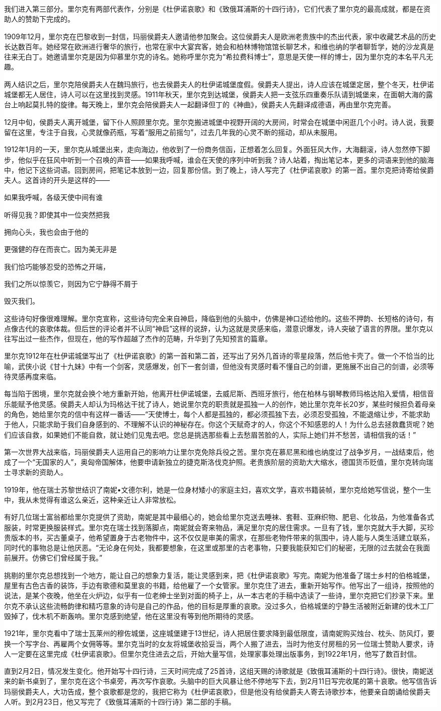 
我们进入第三部分。里尔克有两部代表作，分别是《杜伊诺哀歌》和《致俄耳浦斯的十四行诗》，它们代表了里尔克的最高成就，都是在资助人的赞助下完成的。

1909年12月，里尔克在巴黎收到一封信，玛丽侯爵夫人邀请他参加聚会。这位侯爵夫人是欧洲老贵族中的杰出代表，家中收藏艺术品的历史长达数百年。她经常在欧洲进行奢华的旅行，也常在家中大宴宾客，她会和柏林博物馆馆长聊艺术，和维也纳的学者聊哲学，她的沙龙真是往来无白丁。她邀请里尔克是因为仰慕里尔克的诗名。她称呼里尔克为“希拉费科博士”，意思是天使一样的博士，因为里尔克的本名平凡无趣。

两人结识之后，里尔克陪侯爵夫人在魏玛旅行，也去侯爵夫人的杜伊诺城堡度假。侯爵夫人提出，诗人应该在城堡定居，整个冬天，杜伊诺城堡都无人居住，诗人可以在这里找到灵感。1911年秋天，里尔克到达城堡，侯爵夫人把一支弦乐四重奏乐队请到城堡来，在面朝大海的露台上响起莫扎特的旋律。每天晚上，里尔克会陪侯爵夫人一起翻译但丁的《神曲》，侯爵夫人先翻译成德语，再由里尔克完善。

12月中旬，侯爵夫人离开城堡，留下仆人照顾里尔克。里尔克搬进城堡中视野开阔的大房间，时常会在城堡中闲逛几个小时。诗人说，我要留在这里，专注于自我，心灵就像药瓶，写着“服用之前摇匀”，过去几年我的心灵不断的摇动，却从未服用。

1912年1月的一天，里尔克从城堡出来，走向海边，他收到了一份商务信函，正想着怎么回复。外面狂风大作，大海翻滚，诗人忽然停下脚步，他似乎在狂风中听到一个召唤的声音——如果我呼喊，谁会在天使的序列中听到我？诗人站着，掏出笔记本，更多的词语来到他的脑海中，他记下这些词语。回到房间，把笔记本放到一边，回复那份信。到了晚上，诗人写完了《杜伊诺哀歌》的第一首。里尔克把诗寄给侯爵夫人。这首诗的开头是这样的——

如果我呼喊，各级天使中间有谁

听得见我？即使其中一位突然把我

拥向心头，我也会由于他的

更强健的存在而丧亡。因为美无非是

我们恰巧能够忍受的恐怖之开端，

我们之所以惊羡它，则因为它宁静得不屑于

毁灭我们。

这些诗句好像很难理解。里尔克宣称，这些诗句完全来自神启，降临到他的头脑中，仿佛是神口述给他的。这些不押韵、长短格的诗句，有点像古代的哀歌体裁。但后世的评论者并不认同“神启”这样的说辞，认为这就是灵感来临，潜意识爆发，诗人突破了语言的界限。里尔克以往写出过一些杰作，但现在，他的写作超越了杰作的范畴，升华到了先知预言的篇章。

里尔克1912年在杜伊诺城堡写出了《杜伊诺哀歌》的第一首和第二首，还写出了另外几首诗的零星段落，然后他卡壳了。做一个不恰当的比喻，武侠小说《甘十九妹》中有一个剑客，灵感爆发，创下一套剑谱，但他没有灵感时看不懂自己的剑谱，更施展不出自己的剑谱，必须等待灵感再度来临。

每当陷于困境，里尔克就会换个地方重新开始，他离开杜伊诺城堡，去威尼斯、西班牙旅行，他在柏林与钢琴教师玛格达陷入爱情，相信音乐能赋予他灵感。侯爵夫人却认为玛格达干扰了诗人，她说里尔克的职责就是孤独一人的创作，她比里尔克年长20岁，某些时候担负着母亲的角色，她给里尔克的信中有这样一番话——“天使博士，每个人都是孤独的，都必须孤独下去，必须忍受孤独，不能退缩让步，不能求助于他人，只能求助于我们自身感到的、不理解不认识的神秘存在。你这个天赋奇才的人，你这个不知感恩的人！为什么总去拯救蠢货呢？她们应该自救，如果她们不能自救，就让她们见鬼去吧。您总是挑选那些看上去愁眉苦脸的人，实际上她们并不愁苦，请相信我的话！”

第一次世界大战来临，玛丽侯爵夫人运用自己的影响力让里尔克免除兵役之苦。里尔克在慕尼黑和维也纳度过了战争岁月，一战结束后，他成了一个“无国家的人”，奥匈帝国解体，他要申请新独立的捷克斯洛伐克护照。老贵族阶层的资助大大缩水，德国货币贬值，里尔克转向瑞士寻求新的资助人。

1919年，他在瑞士苏黎世结识了南妮•文德尔利，她是一位身材矮小的家庭主妇，喜欢文学，喜欢书籍装帧，里尔克给她写信说，整个一生中，我从未觉得有谁这么亲近，这种亲近让人非常放松。

有好几位瑞士富翁都给里尔克提供了资助，南妮是其中最细心的，她会给里尔克送去睡袜、套鞋、亚麻织物、肥皂、化妆品，为他准备各式服装，时常更换服装样式。里尔克在瑞士找到落脚点，南妮就会寄来物品，满足里尔克的居住需求。一旦有了钱，里尔克就大手大脚，买珍贵版本的书，买古董桌子，他希望置身于古老物件中，这不仅仅是审美的需求，在那些老物件带来的氛围中，诗人能与人类生活建立联系，同时代的事物总是让他厌恶。“无论身在何处，我都要想象，在这里或那里的古老事物，只要我能获知它们的秘密，无限的过去就会在我面前展开。仿佛它们曾经属于我。”

挑剔的里尔克总想找到一个地方，能让自己的想象力复活，能让灵感到来，把《杜伊诺哀歌》写完。南妮为他准备了瑞士乡村的伯格城堡，屋里有古色古香的装饰，手边有歌德和莫里哀的书籍，给他雇了一个女管家。里尔克住了进去，重新开始写作。他写出了一组诗，按照他的说法，是某个夜晚，他坐在火炉边，似乎有一位老绅士坐到对面的椅子上，从一本古老的手稿中选读了一些诗，里尔克把它们抄录下来。里尔克不承认这些流畅韵律和精巧意象的诗句是自己的作品，他的目标是厚重的哀歌。没过多久，伯格城堡的宁静生活被附近新建的伐木工厂毁掉了，伐木机不断轰响。里尔克感到绝望，他在这里没有等到他所期待的灵感。

1921年，里尔克看中了瑞士瓦莱州的穆佐城堡，这座城堡建于13世纪，诗人把居住要求降到最低限度，请南妮购买烛台、枕头、防风灯，要换一个写字台、再雇两个女佣等等。里尔克当时的女友将城堡收拾妥当，两个人搬了进去，当时为他支付房租的另一位瑞士赞助人要求，诗人一定要在这里完成《杜伊诺哀歌》。但里尔克住进去之后，开始大量写信，处理家事处理出版事务，到1922年1月，他写了数百封信。

直到2月2日，情况发生变化。他开始写十四行诗，三天时间完成了25首诗，这组天赐的诗歌就是《致俄耳浦斯的十四行诗》。很快，南妮送来的新书桌到了，里尔克在这个书桌旁，再次写作哀歌。头脑中的巨大风暴让他不停地写下去，到2月11日写完收尾的第十哀歌。他写信告诉玛丽侯爵夫人，大功告成，整个哀歌都是您的，我把它称为《杜伊诺哀歌》，但是他没有给侯爵夫人寄去诗歌抄本，他要亲自朗诵给侯爵夫人听。到2月23日，他又写完了《致俄耳浦斯的十四行诗》第二部的手稿。
